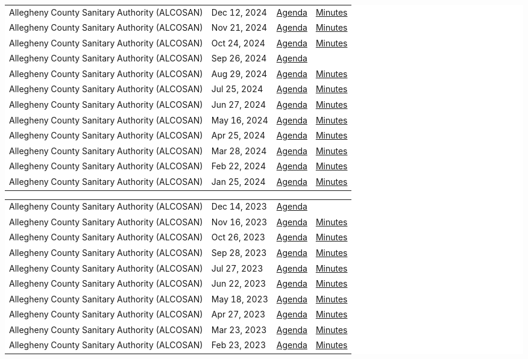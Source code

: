 |  |  |  |  |
| --- | --- | --- | --- |
| Allegheny County Sanitary Authority (ALCOSAN) | Dec 12, 2024 | [Agenda](https://pittsburgh.granicus.com/AgendaViewer.php?view_id=6&clip_id=7271) | [Minutes](https://pittsburgh.granicus.com/MinutesViewer.php?view_id=6&clip_id=7271&doc_id=c6d435aa-e4a1-11ef-a9e2-005056a89546) |
| Allegheny County Sanitary Authority (ALCOSAN) | Nov 21, 2024 | [Agenda](https://pittsburgh.granicus.com/AgendaViewer.php?view_id=6&clip_id=7270) | [Minutes](https://pittsburgh.granicus.com/MinutesViewer.php?view_id=6&clip_id=7270&doc_id=8ed6ec73-e4a1-11ef-a9e2-005056a89546) |
| Allegheny County Sanitary Authority (ALCOSAN) | Oct 24, 2024 | [Agenda](https://pittsburgh.granicus.com/AgendaViewer.php?view_id=6&clip_id=7269) | [Minutes](https://pittsburgh.granicus.com/MinutesViewer.php?view_id=6&clip_id=7269&doc_id=6c362d0b-e4a1-11ef-a9e2-005056a89546) |
| Allegheny County Sanitary Authority (ALCOSAN) | Sep 26, 2024 | [Agenda](https://pittsburgh.granicus.com/AgendaViewer.php?view_id=6&clip_id=7140) |  |
| Allegheny County Sanitary Authority (ALCOSAN) | Aug 29, 2024 | [Agenda](https://pittsburgh.granicus.com/AgendaViewer.php?view_id=6&clip_id=7139) | [Minutes](https://pittsburgh.granicus.com/MinutesViewer.php?view_id=6&clip_id=7139&doc_id=7028ae42-8028-11ef-ab4b-005056a89546) |
| Allegheny County Sanitary Authority (ALCOSAN) | Jul 25, 2024 | [Agenda](https://pittsburgh.granicus.com/AgendaViewer.php?view_id=6&clip_id=7138) | [Minutes](https://pittsburgh.granicus.com/MinutesViewer.php?view_id=6&clip_id=7138&doc_id=3029a7b4-8028-11ef-ab4b-005056a89546) |
| Allegheny County Sanitary Authority (ALCOSAN) | Jun 27, 2024 | [Agenda](https://pittsburgh.granicus.com/AgendaViewer.php?view_id=6&clip_id=7051) | [Minutes](https://pittsburgh.granicus.com/MinutesViewer.php?view_id=6&clip_id=7051&doc_id=4672ebfa-8028-11ef-ab4b-005056a89546) |
| Allegheny County Sanitary Authority (ALCOSAN) | May 16, 2024 | [Agenda](https://pittsburgh.granicus.com/AgendaViewer.php?view_id=6&clip_id=7050) | [Minutes](https://pittsburgh.granicus.com/MinutesViewer.php?view_id=6&clip_id=7050&doc_id=6c8592bb-4825-11ef-8c72-005056a89546) |
| Allegheny County Sanitary Authority (ALCOSAN) | Apr 25, 2024 | [Agenda](https://pittsburgh.granicus.com/AgendaViewer.php?view_id=6&clip_id=7049) | [Minutes](https://pittsburgh.granicus.com/MinutesViewer.php?view_id=6&clip_id=7049&doc_id=6b59108f-4825-11ef-8c72-005056a89546) |
| Allegheny County Sanitary Authority (ALCOSAN) | Mar 28, 2024 | [Agenda](https://pittsburgh.granicus.com/AgendaViewer.php?view_id=6&clip_id=6948) | [Minutes](https://pittsburgh.granicus.com/MinutesViewer.php?view_id=6&clip_id=6948&doc_id=1d6cc0a4-4825-11ef-8c72-005056a89546) |
| Allegheny County Sanitary Authority (ALCOSAN) | Feb 22, 2024 | [Agenda](https://pittsburgh.granicus.com/AgendaViewer.php?view_id=6&clip_id=6947) | [Minutes](https://pittsburgh.granicus.com/MinutesViewer.php?view_id=6&clip_id=6947&doc_id=04d1fcc1-024c-11ef-b231-0050569183fa) |
| Allegheny County Sanitary Authority (ALCOSAN) | Jan 25, 2024 | [Agenda](https://pittsburgh.granicus.com/AgendaViewer.php?view_id=6&clip_id=6864) | [Minutes](https://pittsburgh.granicus.com/MinutesViewer.php?view_id=6&clip_id=6864&doc_id=fd05ada5-024b-11ef-b231-0050569183fa) |

|  |  |  |  |
| --- | --- | --- | --- |
| Allegheny County Sanitary Authority (ALCOSAN) | Dec 14, 2023 | [Agenda](https://pittsburgh.granicus.com/AgendaViewer.php?view_id=6&clip_id=6807) |  |
| Allegheny County Sanitary Authority (ALCOSAN) | Nov 16, 2023 | [Agenda](https://pittsburgh.granicus.com/AgendaViewer.php?view_id=6&clip_id=6806) | [Minutes](https://pittsburgh.granicus.com/MinutesViewer.php?view_id=6&clip_id=6806&doc_id=09a36874-9f3d-11ee-a93d-0050569183fa) |
| Allegheny County Sanitary Authority (ALCOSAN) | Oct 26, 2023 | [Agenda](https://pittsburgh.granicus.com/AgendaViewer.php?view_id=6&clip_id=6735) | [Minutes](https://pittsburgh.granicus.com/MinutesViewer.php?view_id=6&clip_id=6735&doc_id=6f5b852e-9f3d-11ee-a93d-0050569183fa) |
| Allegheny County Sanitary Authority (ALCOSAN) | Sep 28, 2023 | [Agenda](https://pittsburgh.granicus.com/AgendaViewer.php?view_id=6&clip_id=6663) | [Minutes](https://pittsburgh.granicus.com/MinutesViewer.php?view_id=6&clip_id=6663&doc_id=3aa58748-7d75-11ee-852f-0050569183fa) |
| Allegheny County Sanitary Authority (ALCOSAN) | Jul 27, 2023 | [Agenda](https://pittsburgh.granicus.com/AgendaViewer.php?view_id=6&clip_id=6662) | [Minutes](https://pittsburgh.granicus.com/MinutesViewer.php?view_id=6&clip_id=6662&doc_id=1d52c87f-7d75-11ee-852f-0050569183fa) |
| Allegheny County Sanitary Authority (ALCOSAN) | Jun 22, 2023 | [Agenda](https://pittsburgh.granicus.com/AgendaViewer.php?view_id=6&clip_id=6516) | [Minutes](https://pittsburgh.granicus.com/MinutesViewer.php?view_id=6&clip_id=6516&doc_id=e966db6f-5dfd-11ee-ae13-0050569183fa) |
| Allegheny County Sanitary Authority (ALCOSAN) | May 18, 2023 | [Agenda](https://pittsburgh.granicus.com/AgendaViewer.php?view_id=6&clip_id=6515) | [Minutes](https://pittsburgh.granicus.com/MinutesViewer.php?view_id=6&clip_id=6515&doc_id=2d8034ea-1f50-11ee-b4fc-0050569183fa) |
| Allegheny County Sanitary Authority (ALCOSAN) | Apr 27, 2023 | [Agenda](https://pittsburgh.granicus.com/AgendaViewer.php?view_id=6&clip_id=6514) | [Minutes](https://pittsburgh.granicus.com/MinutesViewer.php?view_id=6&clip_id=6514&doc_id=2bfa0d9a-1f50-11ee-b4fc-0050569183fa) |
| Allegheny County Sanitary Authority (ALCOSAN) | Mar 23, 2023 | [Agenda](https://pittsburgh.granicus.com/AgendaViewer.php?view_id=6&clip_id=6517) | [Minutes](https://pittsburgh.granicus.com/MinutesViewer.php?view_id=6&clip_id=6517&doc_id=330d54cf-1f50-11ee-b4fc-0050569183fa) |
| Allegheny County Sanitary Authority (ALCOSAN) | Feb 23, 2023 | [Agenda](https://pittsburgh.granicus.com/AgendaViewer.php?view_id=6&clip_id=6192) | [Minutes](https://pittsburgh.granicus.com/MinutesViewer.php?view_id=6&clip_id=6192&doc_id=27b914a7-1f50-11ee-b4fc-0050569183fa) |